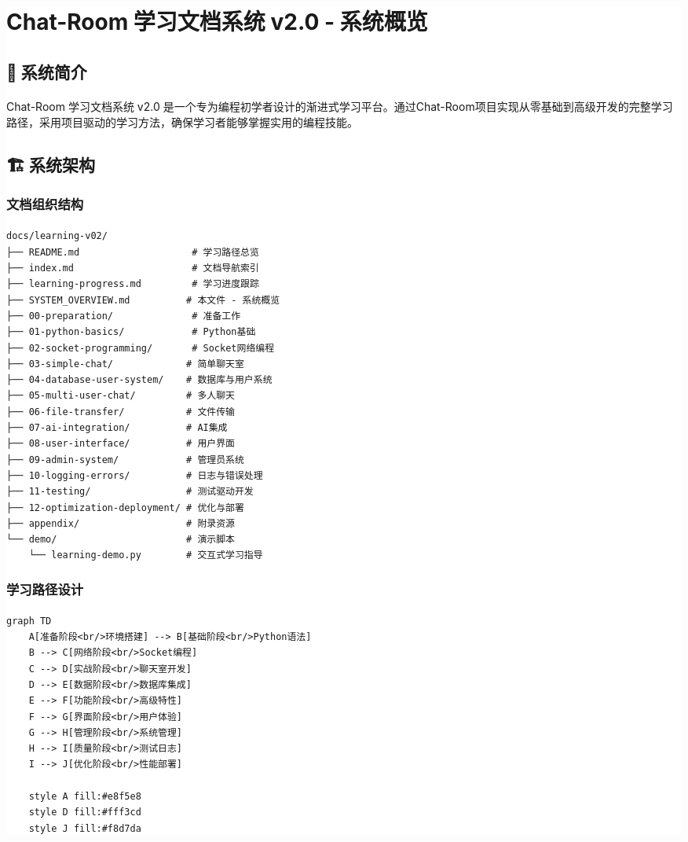 # Chat-Room 学习文档系统 v2.0 - 系统概览

## 🎯 系统简介

Chat-Room 学习文档系统 v2.0 是一个专为编程初学者设计的渐进式学习平台。通过Chat-Room项目实现从零基础到高级开发的完整学习路径，采用项目驱动的学习方法，确保学习者能够掌握实用的编程技能。

## 🏗️ 系统架构

### 文档组织结构
```
docs/learning-v02/
├── README.md                    # 学习路径总览
├── index.md                     # 文档导航索引
├── learning-progress.md         # 学习进度跟踪
├── SYSTEM_OVERVIEW.md          # 本文件 - 系统概览
├── 00-preparation/              # 准备工作
├── 01-python-basics/            # Python基础
├── 02-socket-programming/       # Socket网络编程
├── 03-simple-chat/             # 简单聊天室
├── 04-database-user-system/    # 数据库与用户系统
├── 05-multi-user-chat/         # 多人聊天
├── 06-file-transfer/           # 文件传输
├── 07-ai-integration/          # AI集成
├── 08-user-interface/          # 用户界面
├── 09-admin-system/            # 管理员系统
├── 10-logging-errors/          # 日志与错误处理
├── 11-testing/                 # 测试驱动开发
├── 12-optimization-deployment/ # 优化与部署
├── appendix/                   # 附录资源
└── demo/                       # 演示脚本
    └── learning-demo.py        # 交互式学习指导
```

### 学习路径设计
```mermaid
graph TD
    A[准备阶段<br/>环境搭建] --> B[基础阶段<br/>Python语法]
    B --> C[网络阶段<br/>Socket编程]
    C --> D[实战阶段<br/>聊天室开发]
    D --> E[数据阶段<br/>数据库集成]
    E --> F[功能阶段<br/>高级特性]
    F --> G[界面阶段<br/>用户体验]
    G --> H[管理阶段<br/>系统管理]
    H --> I[质量阶段<br/>测试日志]
    I --> J[优化阶段<br/>性能部署]
    
    style A fill:#e8f5e8
    style D fill:#fff3cd
    style J fill:#f8d7da
```
